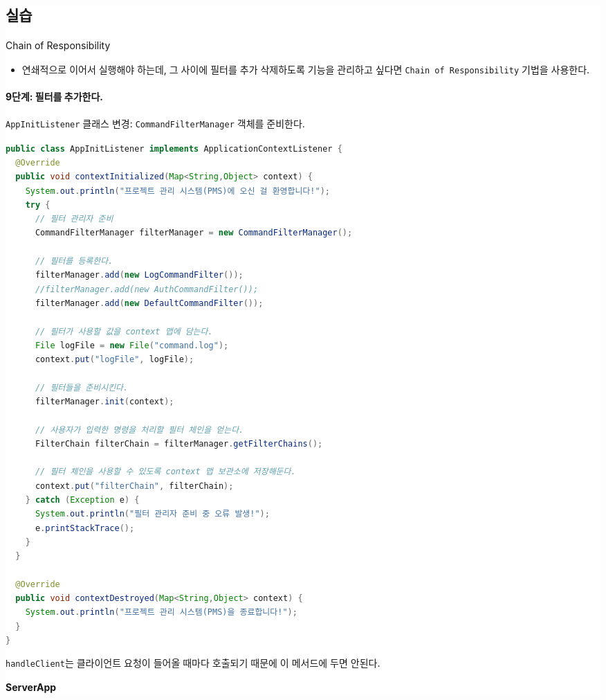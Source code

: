 ## 실습

Chain of Responsibility

- 연쇄적으로 이어서 실행해야 하는데, 그 사이에 필터를 추가 삭제하도록 기능을 관리하고 싶다면 `Chain of Responsibility` 기법을 사용한다. 

#### 9단계: 필터를 추가한다.

`AppInitListener` 클래스 변경: `CommandFilterManager` 객체를 준비한다.

```java
public class AppInitListener implements ApplicationContextListener {
  @Override
  public void contextInitialized(Map<String,Object> context) {
    System.out.println("프로젝트 관리 시스템(PMS)에 오신 걸 환영합니다!");
    try {
      // 필터 관리자 준비
      CommandFilterManager filterManager = new CommandFilterManager();

      // 필터를 등록한다.
      filterManager.add(new LogCommandFilter());
      //filterManager.add(new AuthCommandFilter());
      filterManager.add(new DefaultCommandFilter());

      // 필터가 사용할 값을 context 맵에 담는다.
      File logFile = new File("command.log");
      context.put("logFile", logFile);

      // 필터들을 준비시킨다.
      filterManager.init(context);

      // 사용자가 입력한 명령을 처리할 필터 체인을 얻는다.
      FilterChain filterChain = filterManager.getFilterChains();

      // 필터 체인을 사용할 수 있도록 context 맵 보관소에 저장해둔다.
      context.put("filterChain", filterChain);
    } catch (Exception e) {
      System.out.println("필터 관리자 준비 중 오류 발생!");
      e.printStackTrace();
    }
  }

  @Override
  public void contextDestroyed(Map<String,Object> context) {
    System.out.println("프로젝트 관리 시스템(PMS)을 종료합니다!");
  }
}

```

`handleClient`는 클라이언트 요청이 들어올 때마다 호출되기 때문에 이 메서드에 두면 안된다.

**ServerApp**
